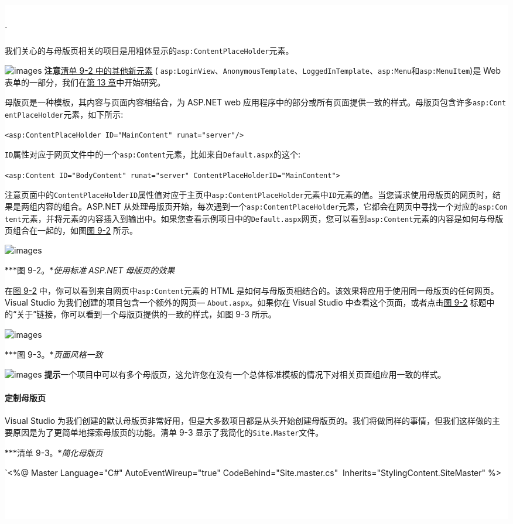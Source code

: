     </div>
    </form>
</body>
</html>`

我们关心的与母版页相关的项目是用粗体显示的`asp:ContentPlaceHolder`元素。

![images](images/square.jpg) **注意**[清单 9-2 中的其他新元素](#list_9_2) ( `asp:LoginView`、`AnonymousTemplate`、`LoggedInTemplate`、`asp:Menu`和`asp:MenuItem`)是 Web 表单的一部分，我们在[第 13 章](13.html#ch13)中开始研究。

母版页是一种模板，其内容与页面内容相结合，为 ASP.NET web 应用程序中的部分或所有页面提供一致的样式。母版页包含许多`asp:ContentPlaceHolder`元素，如下所示:

`<asp:ContentPlaceHolder ID="MainContent" runat="server"/>`

`ID`属性对应于网页文件中的一个`asp:Content`元素，比如来自`Default.aspx`的这个:

`<asp:Content ID="BodyContent" runat="server" ContentPlaceHolderID="MainContent">`

注意页面中的`ContentPlaceHolderID`属性值对应于主页中`asp:ContentPlaceHolder`元素中`ID`元素的值。当您请求使用母版页的网页时，结果是两组内容的组合。ASP.NET 从处理母版页开始，每次遇到一个`asp:ContentPlaceHolder`元素，它都会在网页中寻找一个对应的`asp:Content`元素，并将元素的内容插入到输出中。如果您查看示例项目中的`Default.aspx`网页，您可以看到`asp:Content`元素的内容是如何与母版页组合在一起的，如图[图 9-2](#fig_9_2) 所示。

![images](images/0902.jpg)

***图 9-2。**使用标准 ASP.NET 母版页的效果*

在[图 9-2](#fig_9_2) 中，你可以看到来自网页中`asp:Content`元素的 HTML 是如何与母版页相结合的。该效果将应用于使用同一母版页的任何网页。Visual Studio 为我们创建的项目包含一个额外的网页— `About.aspx`。如果你在 Visual Studio 中查看这个页面，或者点击[图 9-2](#fig_9_2) 标题中的“关于”链接，你可以看到一个母版页提供的一致的样式，如图 9-3 所示。

![images](images/0903.jpg)

***图 9-3。**页面风格一致*

![images](images/square.jpg) **提示**一个项目中可以有多个母版页，这允许您在没有一个总体标准模板的情况下对相关页面组应用一致的样式。

#### 定制母版页

Visual Studio 为我们创建的默认母版页非常好用，但是大多数项目都是从头开始创建母版页的。我们将做同样的事情，但我们这样做的主要原因是为了更简单地探索母版页的功能。清单 9-3 显示了我简化的`Site.Master`文件。

***清单 9-3。**简化母版页*

`<%@ Master Language="C#" AutoEventWireup="true" CodeBehind="Site.master.cs"
 Inherits="StylingContent.SiteMaster" %>

<!DOCTYPE html PUBLIC "-//W3C//DTD XHTML 1.0 Strict//EN" "http://www.w3.org/TR/xhtml1/DTD![images](images/U002.jpg)
/xhtml1-strict.dtd">
<html xml:lang="en">
<head runat="server">
    <link href="/Styles/Site.css" rel="stylesheet" type="text/css" />
    <asp:ContentPlaceHolder ID="HeadContent" runat="server"/>
</head>
<body>
    <form runat="server">

    <div class="page">
